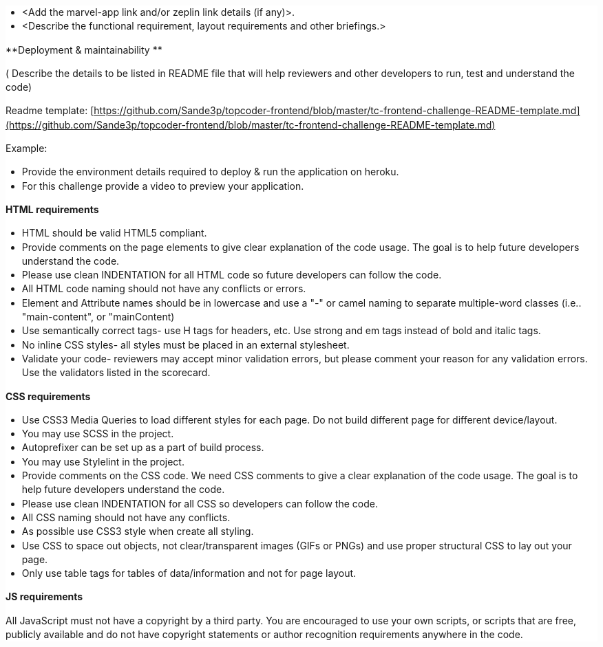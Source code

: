 - &lt;Add the marvel-app link and/or zeplin link details (if any)>.
- &lt;Describe the functional requirement, layout requirements and other briefings.>


**Deployment & maintainability	**

( Describe the details to be listed in README file that will help reviewers and other developers to run, test and understand the code)

Readme template: [https://github.com/Sande3p/topcoder-frontend/blob/master/tc-frontend-challenge-README-template.md](https://github.com/Sande3p/topcoder-frontend/blob/master/tc-frontend-challenge-README-template.md)

Example:

- Provide the environment details required to deploy & run the application on heroku.
- For this challenge provide a video to preview your application.

**HTML requirements**


- HTML should be valid HTML5 compliant.
- Provide comments on the page elements to give clear explanation of the code usage. The goal is to help future developers understand the code.
- Please use clean INDENTATION for all HTML code so future developers can follow the code.
- All HTML code naming should not have any conflicts or errors.
- Element and Attribute names should be in lowercase and use a "-" or camel naming to separate multiple-word classes (i.e.. "main-content", or "mainContent)
- Use semantically correct tags- use H tags for headers, etc. Use strong and em tags instead of bold and italic tags.
- No inline CSS styles- all styles must be placed in an external stylesheet.
- Validate your code- reviewers may accept minor validation errors, but please comment your reason for any validation errors. Use the validators listed in the scorecard.


**CSS requirements**

- Use CSS3 Media Queries to load different styles for each page. Do not build different page for different device/layout.
- You may use SCSS in the project.
- Autoprefixer can be set up as a part of build process.
- You may use Stylelint in the project.
- Provide comments on the CSS code. We need CSS comments to give a clear explanation of the code usage. The goal is to help future developers understand the code.
- Please use clean INDENTATION for all CSS so developers can follow the code.
- All CSS naming should not have any conflicts.
- As possible use CSS3 style when create all styling.
- Use CSS to space out objects, not clear/transparent images (GIFs or PNGs) and use proper structural CSS to lay out your page.
- Only use table tags for tables of data/information and not for page layout.


**JS requirements**

All JavaScript must not have a copyright by a third party. You are encouraged to use your own scripts, or scripts  that are free, publicly available and do not have copyright statements or author recognition requirements anywhere in the code.
